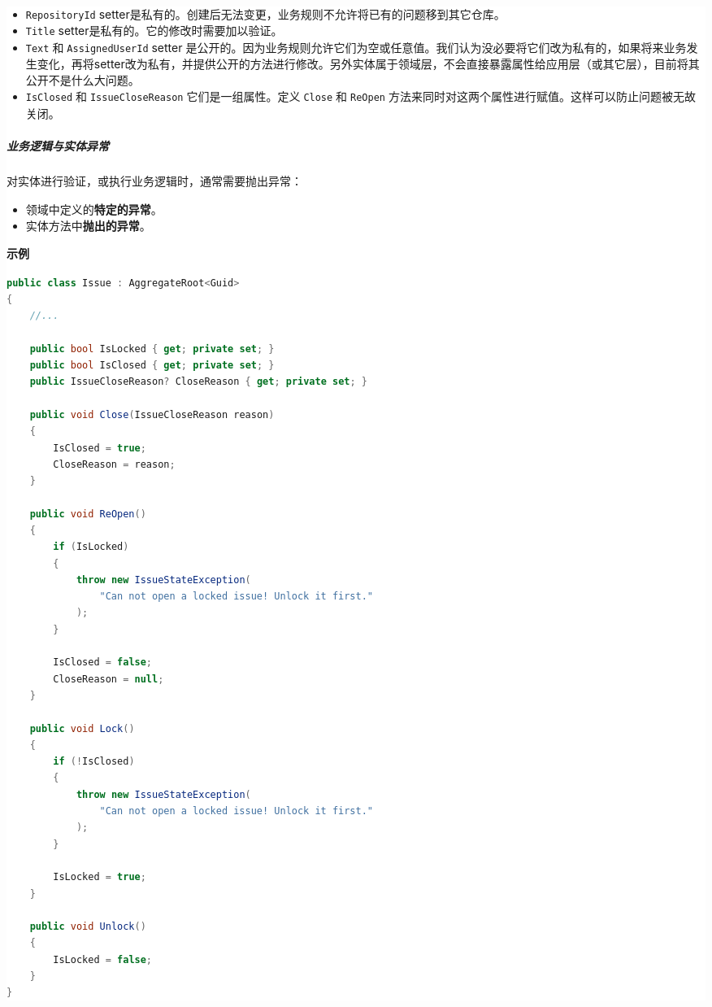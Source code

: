 * `RepositoryId` setter是私有的。创建后无法变更，业务规则不允许将已有的问题移到其它仓库。
* `Title` setter是私有的。它的修改时需要加以验证。
* `Text` 和 `AssignedUserId` setter 是公开的。因为业务规则允许它们为空或任意值。我们认为没必要将它们改为私有的，如果将来业务发生变化，再将setter改为私有，并提供公开的方法进行修改。另外实体属于领域层，不会直接暴露属性给应用层（或其它层），目前将其公开不是什么大问题。
* `IsClosed` 和 `IssueCloseReason` 它们是一组属性。定义 `Close` 和 `ReOpen` 方法来同时对这两个属性进行赋值。这样可以防止问题被无故关闭。

##### 业务逻辑与实体异常

对实体进行验证，或执行业务逻辑时，通常需要抛出异常：

* 领域中定义的**特定的异常**。
* 实体方法中**抛出的异常**。

**示例**

````csharp
public class Issue : AggregateRoot<Guid>
{
    //...
    
    public bool IsLocked { get; private set; }
    public bool IsClosed { get; private set; }
    public IssueCloseReason? CloseReason { get; private set; }

    public void Close(IssueCloseReason reason)
    {
        IsClosed = true;
        CloseReason = reason;
    }

    public void ReOpen()
    {
        if (IsLocked)
        {
            throw new IssueStateException(
                "Can not open a locked issue! Unlock it first."
            );
        }

        IsClosed = false;
        CloseReason = null;
    }

    public void Lock()
    {
        if (!IsClosed)
        {
            throw new IssueStateException(
                "Can not open a locked issue! Unlock it first."
            );
        }

        IsLocked = true;
    }

    public void Unlock()
    {
        IsLocked = false;
    }
}
````
